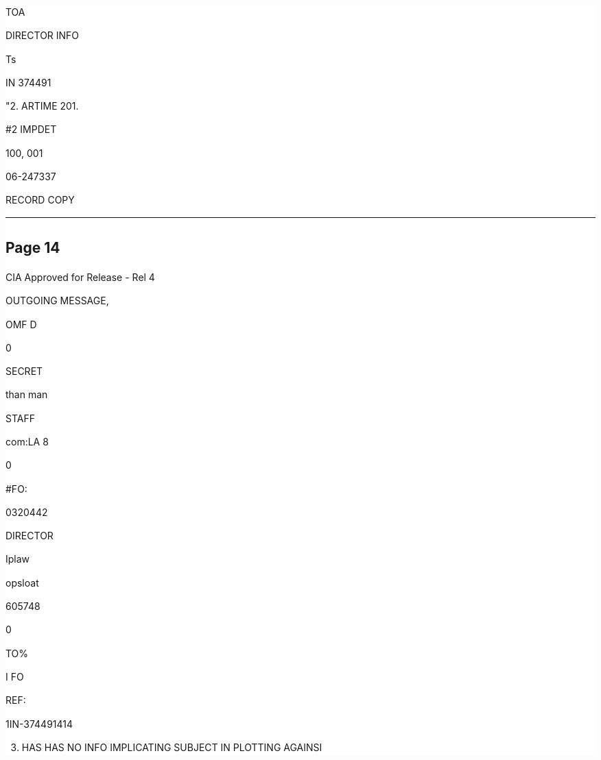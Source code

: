 TOA

DIRECTOR INFO

Ts

IN 374491

"2. ARTIME 201.

#2 IMPDET

100, 001

06-247337

RECORD COPY

---

## Page 14

CIA Approved for Release - Rel 4

OUTGOING MESSAGE,

OMF D

0

SECRET

than man

STAFF

com:LA 8

0

#FO:

0320442

DIRECTOR

Iplaw

opsloat

605748

0

TO%

I FO

REF:

1IN-374491414

3. HAS HAS NO INFO IMPLICATING SUBJECT IN PLOTTING AGAINSI
